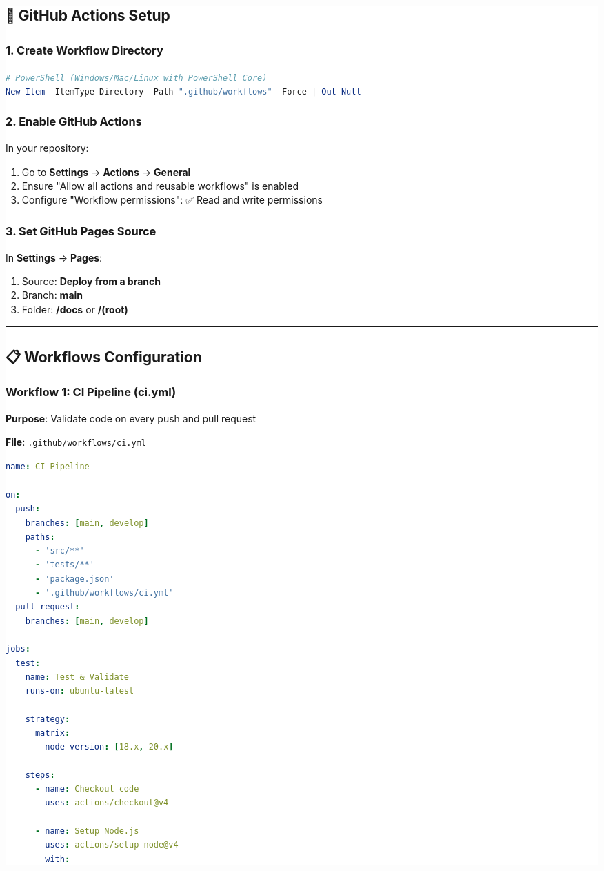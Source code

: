 
## 🔧 GitHub Actions Setup

### 1. Create Workflow Directory

```powershell
# PowerShell (Windows/Mac/Linux with PowerShell Core)
New-Item -ItemType Directory -Path ".github/workflows" -Force | Out-Null
```

### 2. Enable GitHub Actions

In your repository:

1. Go to **Settings** → **Actions** → **General**
2. Ensure "Allow all actions and reusable workflows" is enabled
3. Configure "Workflow permissions": ✅ Read and write permissions

### 3. Set GitHub Pages Source

In **Settings** → **Pages**:

1. Source: **Deploy from a branch**
2. Branch: **main**
3. Folder: **/docs** or **/(root)**

---

## 📋 Workflows Configuration

### Workflow 1: CI Pipeline (ci.yml)

**Purpose**: Validate code on every push and pull request

**File**: `.github/workflows/ci.yml`

```yaml
name: CI Pipeline

on:
  push:
    branches: [main, develop]
    paths:
      - 'src/**'
      - 'tests/**'
      - 'package.json'
      - '.github/workflows/ci.yml'
  pull_request:
    branches: [main, develop]

jobs:
  test:
    name: Test & Validate
    runs-on: ubuntu-latest
    
    strategy:
      matrix:
        node-version: [18.x, 20.x]
    
    steps:
      - name: Checkout code
        uses: actions/checkout@v4
      
      - name: Setup Node.js
        uses: actions/setup-node@v4
        with:
```